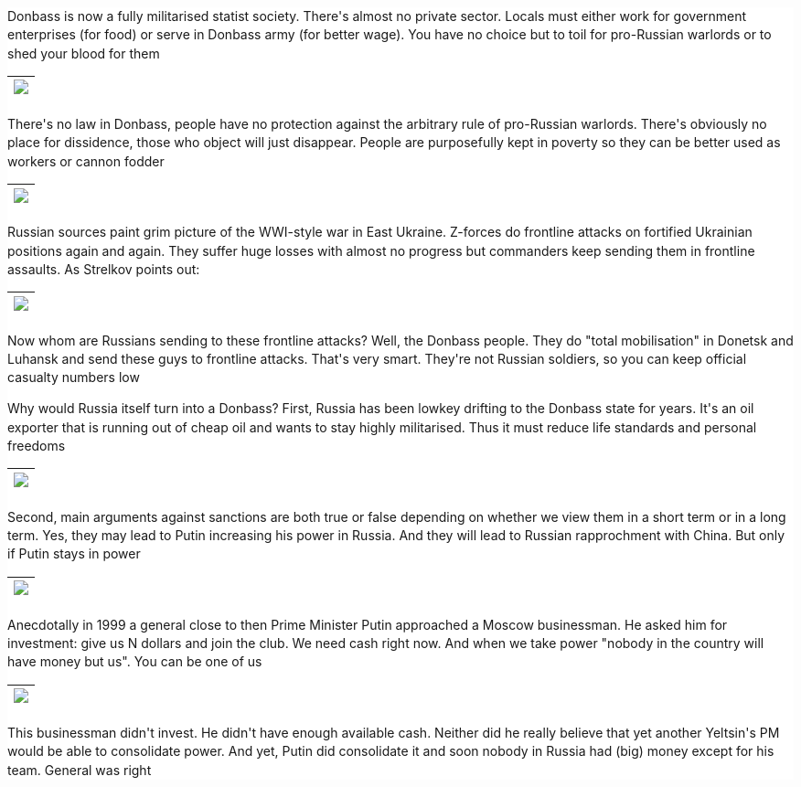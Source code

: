 Donbass is now a fully militarised statist society. There's almost no private sector. Locals must either work for government enterprises (for food) or serve in Donbass army (for better wage). You have no choice but to toil for pro-Russian warlords or to shed your blood for them

| [![](https://pbs.twimg.com/media/FPR8i-bX0AYFt77.jpg)](https://pbs.twimg.com/media/FPR8i-bX0AYFt77.jpg) |
| :-: |

There's no law in Donbass, people have no protection against the arbitrary rule of pro-Russian warlords. There's obviously no place for dissidence, those who object will just disappear. People are purposefully kept in poverty so they can be better used as workers or cannon fodder

| [![](https://pbs.twimg.com/media/FPR8onSXwAEgren.jpg)](https://pbs.twimg.com/media/FPR8onSXwAEgren.jpg) |
| :-: |

Russian sources paint grim picture of the WWI-style war in East Ukraine. Z-forces do frontline attacks on fortified Ukrainian positions again and again. They suffer huge losses with almost no progress but commanders keep sending them in frontline assaults. As Strelkov points out:

| [![](https://pbs.twimg.com/media/FPR8uedWYAsr_H5.jpg)](https://pbs.twimg.com/media/FPR8uedWYAsr_H5.jpg) |
| :-: |

Now whom are Russians sending to these frontline attacks? Well, the Donbass people. They do "total mobilisation" in Donetsk and Luhansk and send these guys to frontline attacks. That's very smart. They're not Russian soldiers, so you can keep official casualty numbers low

Why would Russia itself turn into a Donbass? First, Russia has been lowkey drifting to the Donbass state for years. It's an oil exporter that is running out of cheap oil and wants to stay highly militarised. Thus it must reduce life standards and personal freedoms

| [![](https://pbs.twimg.com/media/FPSADuuX0AQSVx8.jpg)](https://pbs.twimg.com/media/FPSADuuX0AQSVx8.jpg) |
| :-: |

Second, main arguments against sanctions are both true or false depending on whether we view them in a short term or in a long term. Yes, they may lead to Putin increasing his power in Russia. And they will lead to Russian rapprochment with China. But only if Putin stays in power

| [![](https://pbs.twimg.com/media/FPSALHBXMAMRbhW.jpg)](https://pbs.twimg.com/media/FPSALHBXMAMRbhW.jpg) |
| :-: |

Anecdotally in 1999 a general close to then Prime Minister Putin approached a Moscow businessman. He asked him for investment: give us N dollars and join the club. We need cash right now. And when we take power "nobody in the country will have money but us". You can be one of us

| [![](https://pbs.twimg.com/media/FPSAepVXwAYLSRM.jpg)](https://pbs.twimg.com/media/FPSAepVXwAYLSRM.jpg) |
| :-: |

This businessman didn't invest. He didn't have enough available cash. Neither did he really believe that yet another Yeltsin's PM would be able to consolidate power. And yet, Putin did consolidate it and soon nobody in Russia had (big) money except for his team. General was right
